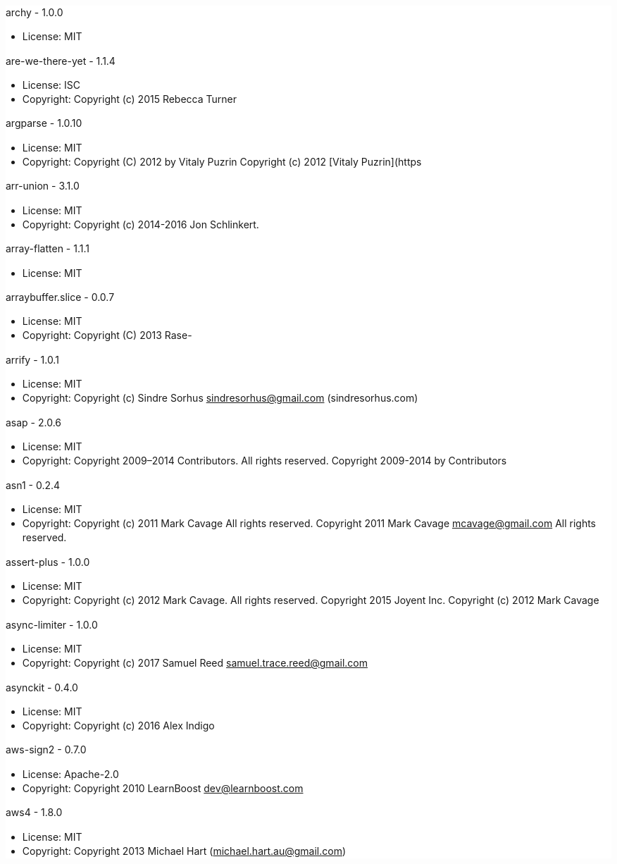 archy - 1.0.0
 * License: MIT

are-we-there-yet - 1.1.4
 * License: ISC
 * Copyright: Copyright (c) 2015  Rebecca Turner

argparse - 1.0.10
 * License: MIT
 * Copyright: Copyright (C) 2012 by Vitaly Puzrin Copyright (c) 2012 [Vitaly Puzrin](https

arr-union - 3.1.0
 * License: MIT
 * Copyright: Copyright (c) 2014-2016  Jon Schlinkert.

array-flatten - 1.1.1
 * License: MIT

arraybuffer.slice - 0.0.7
 * License: MIT
 * Copyright: Copyright (C) 2013 Rase-

arrify - 1.0.1
 * License: MIT
 * Copyright: Copyright (c) Sindre Sorhus <sindresorhus@gmail.com> (sindresorhus.com)

asap - 2.0.6
 * License: MIT
 * Copyright: Copyright 2009–2014 Contributors. All rights reserved. Copyright 2009-2014 by Contributors

asn1 - 0.2.4
 * License: MIT
 * Copyright: Copyright (c) 2011 Mark Cavage  All rights reserved. Copyright 2011 Mark Cavage <mcavage@gmail.com> All rights reserved.

assert-plus - 1.0.0
 * License: MIT
 * Copyright: Copyright (c) 2012  Mark Cavage. All rights reserved. Copyright 2015 Joyent  Inc. Copyright (c) 2012 Mark Cavage

async-limiter - 1.0.0
 * License: MIT
 * Copyright: Copyright (c) 2017 Samuel Reed <samuel.trace.reed@gmail.com>

asynckit - 0.4.0
 * License: MIT
 * Copyright: Copyright (c) 2016 Alex Indigo

aws-sign2 - 0.7.0
 * License: ﻿Apache-2.0
 * Copyright: Copyright 2010 LearnBoost <dev@learnboost.com>

aws4 - 1.8.0
 * License: MIT
 * Copyright: Copyright 2013 Michael Hart (michael.hart.au@gmail.com)
